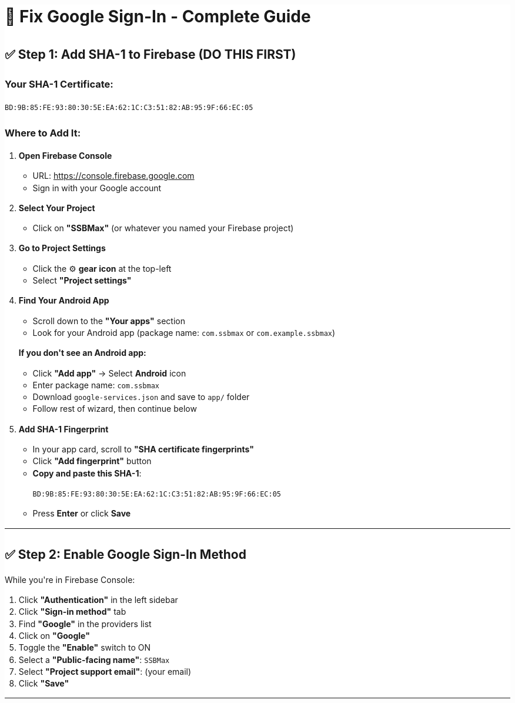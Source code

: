 # 🔧 Fix Google Sign-In - Complete Guide

## ✅ **Step 1: Add SHA-1 to Firebase (DO THIS FIRST)**

### Your SHA-1 Certificate:
```
BD:9B:85:FE:93:80:30:5E:EA:62:1C:C3:51:82:AB:95:9F:66:EC:05
```

### Where to Add It:

1. **Open Firebase Console**
   - URL: https://console.firebase.google.com
   - Sign in with your Google account

2. **Select Your Project**
   - Click on **"SSBMax"** (or whatever you named your Firebase project)

3. **Go to Project Settings**
   - Click the ⚙️ **gear icon** at the top-left
   - Select **"Project settings"**

4. **Find Your Android App**
   - Scroll down to the **"Your apps"** section
   - Look for your Android app (package name: `com.ssbmax` or `com.example.ssbmax`)
   
   **If you don't see an Android app:**
   - Click **"Add app"** → Select **Android** icon
   - Enter package name: `com.ssbmax`
   - Download `google-services.json` and save to `app/` folder
   - Follow rest of wizard, then continue below

5. **Add SHA-1 Fingerprint**
   - In your app card, scroll to **"SHA certificate fingerprints"**
   - Click **"Add fingerprint"** button
   - **Copy and paste this SHA-1**:
     ```
     BD:9B:85:FE:93:80:30:5E:EA:62:1C:C3:51:82:AB:95:9F:66:EC:05
     ```
   - Press **Enter** or click **Save**

---

## ✅ **Step 2: Enable Google Sign-In Method**

While you're in Firebase Console:

1. Click **"Authentication"** in the left sidebar
2. Click **"Sign-in method"** tab
3. Find **"Google"** in the providers list
4. Click on **"Google"**
5. Toggle the **"Enable"** switch to ON
6. Select a **"Public-facing name"**: `SSBMax`
7. Select **"Project support email"**: (your email)
8. Click **"Save"**

---